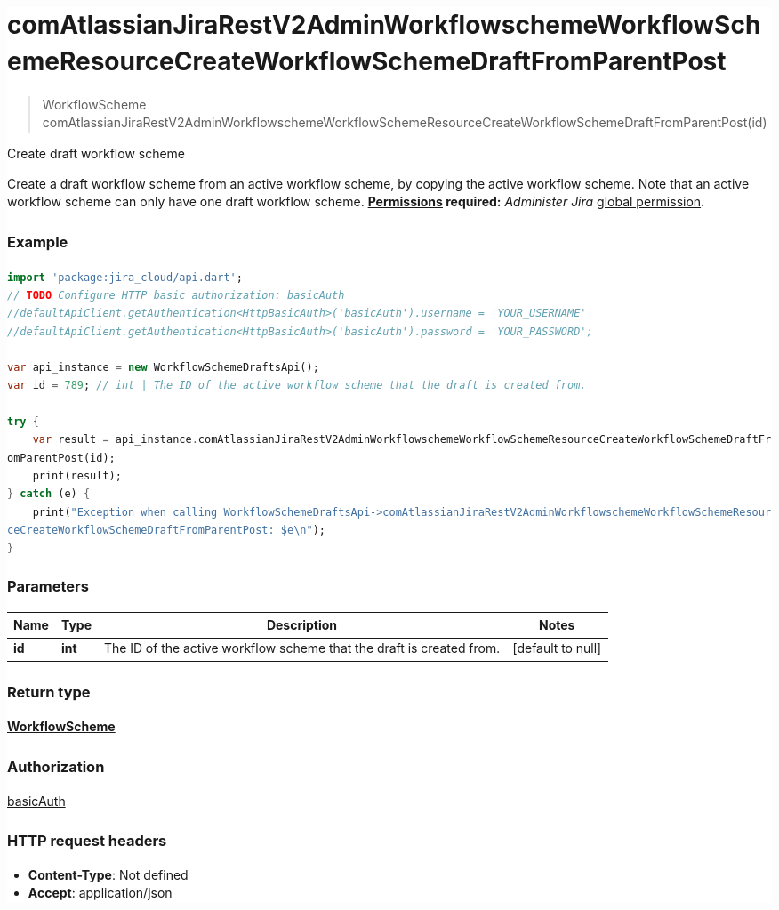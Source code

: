 
# **comAtlassianJiraRestV2AdminWorkflowschemeWorkflowSchemeResourceCreateWorkflowSchemeDraftFromParentPost**
> WorkflowScheme comAtlassianJiraRestV2AdminWorkflowschemeWorkflowSchemeResourceCreateWorkflowSchemeDraftFromParentPost(id)

Create draft workflow scheme

Create a draft workflow scheme from an active workflow scheme, by copying the active workflow scheme. Note that an active workflow scheme can only have one draft workflow scheme.  **[Permissions](#permissions) required:** *Administer Jira* [global permission](https://confluence.atlassian.com/x/x4dKLg).

### Example 
```dart
import 'package:jira_cloud/api.dart';
// TODO Configure HTTP basic authorization: basicAuth
//defaultApiClient.getAuthentication<HttpBasicAuth>('basicAuth').username = 'YOUR_USERNAME'
//defaultApiClient.getAuthentication<HttpBasicAuth>('basicAuth').password = 'YOUR_PASSWORD';

var api_instance = new WorkflowSchemeDraftsApi();
var id = 789; // int | The ID of the active workflow scheme that the draft is created from.

try { 
    var result = api_instance.comAtlassianJiraRestV2AdminWorkflowschemeWorkflowSchemeResourceCreateWorkflowSchemeDraftFromParentPost(id);
    print(result);
} catch (e) {
    print("Exception when calling WorkflowSchemeDraftsApi->comAtlassianJiraRestV2AdminWorkflowschemeWorkflowSchemeResourceCreateWorkflowSchemeDraftFromParentPost: $e\n");
}
```

### Parameters

Name | Type | Description  | Notes
------------- | ------------- | ------------- | -------------
 **id** | **int**| The ID of the active workflow scheme that the draft is created from. | [default to null]

### Return type

[**WorkflowScheme**](WorkflowScheme.md)

### Authorization

[basicAuth](../README.md#basicAuth)

### HTTP request headers

 - **Content-Type**: Not defined
 - **Accept**: application/json

